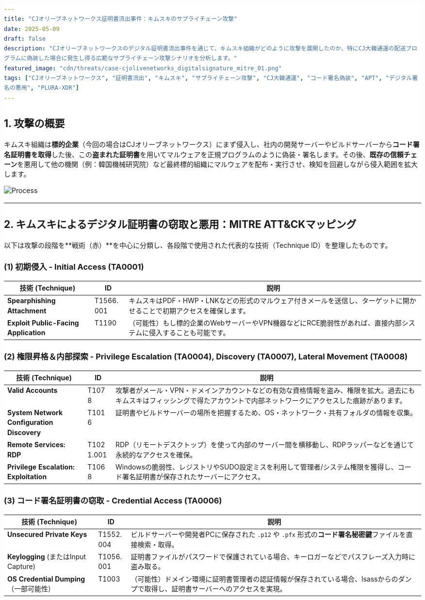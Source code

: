 ```yaml
---
title: "CJオリーブネットワークス証明書流出事件：キムスキのサプライチェーン攻撃"
date: 2025-05-09
draft: false
description: "CJオリーブネットワークスのデジタル証明書流出事件を通じて、キムスキ組織がどのように攻撃を展開したのか、特にCJ大韓通運の配送プログラムに偽装した場合に発生し得る広範なサプライチェーン攻撃シナリオを分析します。"
featured_image: "cdn/threats/case-cjolivenetworks_digitalsignature_mitre_01.png"
tags: ["CJオリーブネットワークス", "証明書流出", "キムスキ", "サプライチェーン攻撃", "CJ大韓通運", "コード署名偽装", "APT", "デジタル署名の悪用", "PLURA-XDR"]
---
```


## 1. 攻撃の概要

キムスキ組織は**標的企業**（今回の場合はCJオリーブネットワークス）にまず侵入し、社内の開発サーバーやビルドサーバーから**コード署名証明書を取得**した後、この**盗まれた証明書**を用いてマルウェアを正規プログラムのように偽装・署名します。その後、**既存の信頼チェーン**を悪用して他の機関（例：韓国機械研究院）など最終標的組織にマルウェアを配布・実行させ、検知を回避しながら侵入範囲を拡大します。


![Process](https://blog.plura.io/cdn/threats/case-cjolivenetworks_digitalsignature_mitre_01.png)

---

## 2. キムスキによるデジタル証明書の窃取と悪用：MITRE ATT&CKマッピング

以下は攻撃の段階を**戦術（赤）**を中心に分類し、各段階で使用された代表的な技術（Technique ID）を整理したものです。

### (1) 初期侵入 - **Initial Access (TA0001)**

| 技術 (Technique)                       | ID        | 説明                                                                                           |
| -------------------------------------- | --------- | -------------------------------------------------------------------------------------------- |
| **Spearphishing Attachment**          | T1566.001 | キムスキはPDF・HWP・LNKなどの形式のマルウェア付きメールを送信し、ターゲットに開かせることで初期アクセスを確保します。 |
| **Exploit Public-Facing Application** | T1190     | （可能性）もし標的企業のWebサーバーやVPN機器などにRCE脆弱性があれば、直接内部システムに侵入することも可能です。 |

### (2) 権限昇格＆内部探索 - **Privilege Escalation (TA0004), Discovery (TA0007), Lateral Movement (TA0008)**

| 技術 (Technique)                              | ID        | 説明                                                                                      |
| --------------------------------------------- | --------- | ----------------------------------------------------------------------------------------- |
| **Valid Accounts**                            | T1078     | 攻撃者がメール・VPN・ドメインアカウントなどの有効な資格情報を盗み、権限を拡大。過去にもキムスキはフィッシングで得たアカウントで内部ネットワークにアクセスした痕跡があります。 |
| **System Network Configuration Discovery**    | T1016     | 証明書やビルドサーバーの場所を把握するため、OS・ネットワーク・共有フォルダの情報を収集。                          |
| **Remote Services: RDP**                      | T1021.001 | RDP（リモートデスクトップ）を使って内部のサーバー間を横移動し、RDPラッパーなどを通じて永続的なアクセスを確保。         |
| **Privilege Escalation: Exploitation**        | T1068     | Windowsの脆弱性、レジストリやSUDO設定ミスを利用して管理者/システム権限を獲得し、コード署名証明書が保存されたサーバーにアクセス。 |

### (3) コード署名証明書の窃取 - **Credential Access (TA0006)**

| 技術 (Technique)                       | ID        | 説明                                                                                      |
| -------------------------------------- | --------- | ----------------------------------------------------------------------------------------- |
| **Unsecured Private Keys**            | T1552.004 | ビルドサーバーや開発者PCに保存された `.p12` や `.pfx` 形式の**コード署名秘密鍵**ファイルを直接検索・取得。      |
| **Keylogging** (またはInput Capture)  | T1056.001 | 証明書ファイルがパスワードで保護されている場合、キーロガーなどでパスフレーズ入力時に盗み取る。                      |
| **OS Credential Dumping**（一部可能性）| T1003     | （可能性）ドメイン環境に証明書管理者の認証情報が保存されている場合、lsassからのダンプで取得し、証明書サーバーへのアクセスを実現。 |
